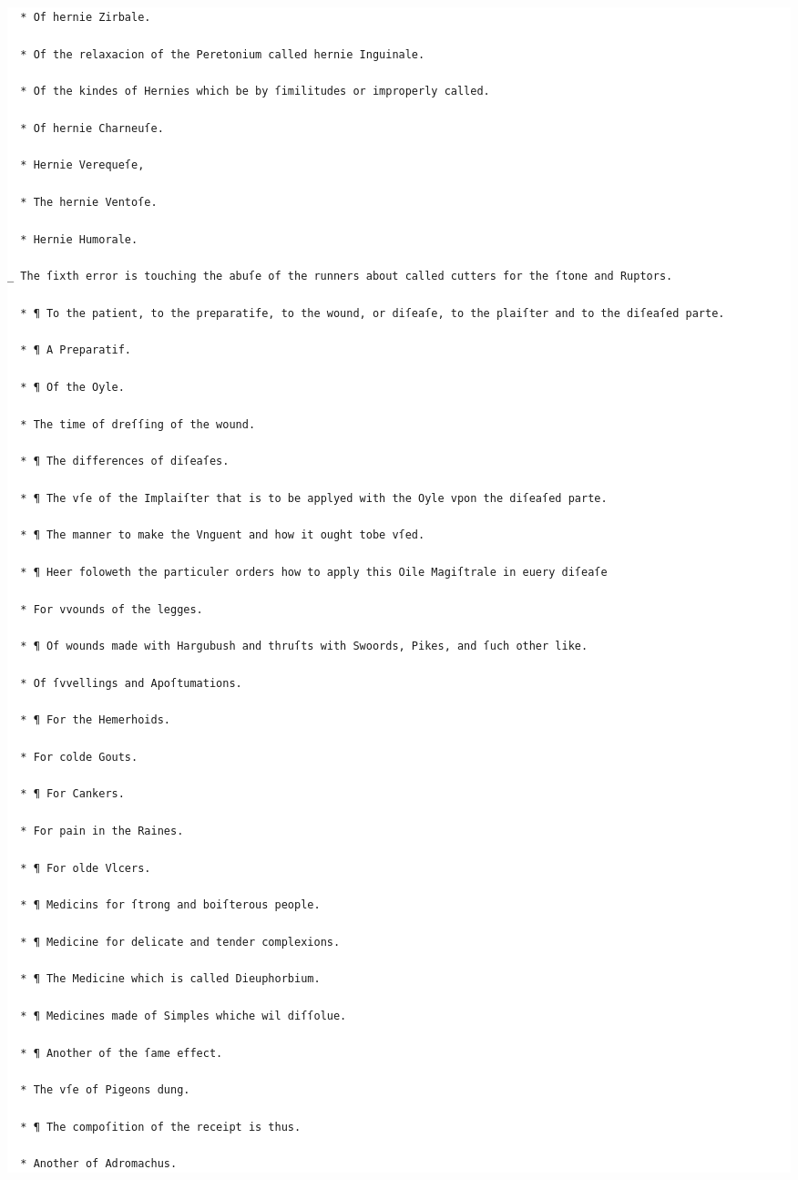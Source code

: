       * Of hernie Zirbale.

      * Of the relaxacion of the Peretonium called hernie Inguinale.

      * Of the kindes of Hernies which be by ſimilitudes or improperly called.

      * Of hernie Charneuſe.

      * Hernie Verequeſe,

      * The hernie Ventoſe.

      * Hernie Humorale.

    _ The ſixth error is touching the abuſe of the runners about called cutters for the ſtone and Ruptors.

      * ¶ To the patient, to the preparatife, to the wound, or diſeaſe, to the plaiſter and to the diſeaſed parte.

      * ¶ A Preparatif.

      * ¶ Of the Oyle.

      * The time of dreſſing of the wound.

      * ¶ The differences of diſeaſes.

      * ¶ The vſe of the Implaiſter that is to be applyed with the Oyle vpon the diſeaſed parte.

      * ¶ The manner to make the Vnguent and how it ought tobe vſed.

      * ¶ Heer foloweth the particuler orders how to apply this Oile Magiſtrale in euery diſeaſe

      * For vvounds of the legges.

      * ¶ Of wounds made with Hargubush and thruſts with Swoords, Pikes, and ſuch other like.

      * Of ſvvellings and Apoſtumations.

      * ¶ For the Hemerhoids.

      * For colde Gouts.

      * ¶ For Cankers.

      * For pain in the Raines.

      * ¶ For olde Vlcers.

      * ¶ Medicins for ſtrong and boiſterous people.

      * ¶ Medicine for delicate and tender complexions.

      * ¶ The Medicine which is called Dieuphorbium.

      * ¶ Medicines made of Simples whiche wil diſſolue.

      * ¶ Another of the ſame effect.

      * The vſe of Pigeons dung.

      * ¶ The compoſition of the receipt is thus.

      * Another of Adromachus.
